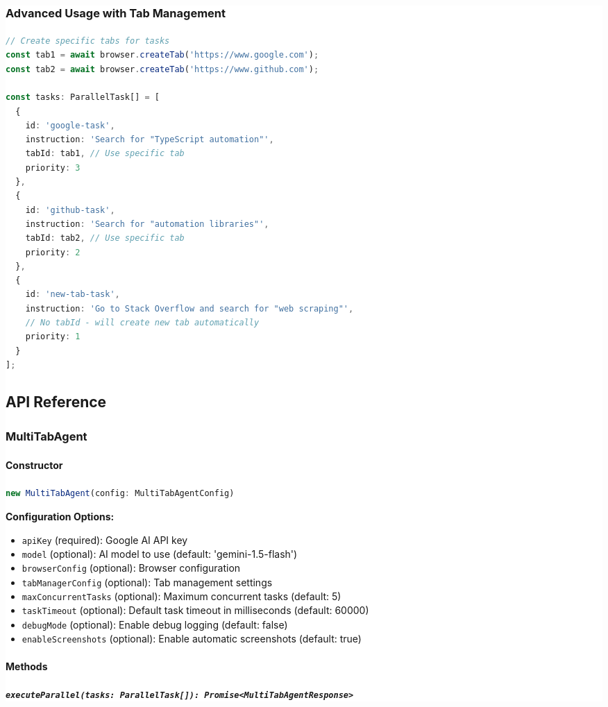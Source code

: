 ### Advanced Usage with Tab Management

```typescript
// Create specific tabs for tasks
const tab1 = await browser.createTab('https://www.google.com');
const tab2 = await browser.createTab('https://www.github.com');

const tasks: ParallelTask[] = [
  {
    id: 'google-task',
    instruction: 'Search for "TypeScript automation"',
    tabId: tab1, // Use specific tab
    priority: 3
  },
  {
    id: 'github-task',
    instruction: 'Search for "automation libraries"',
    tabId: tab2, // Use specific tab
    priority: 2
  },
  {
    id: 'new-tab-task',
    instruction: 'Go to Stack Overflow and search for "web scraping"',
    // No tabId - will create new tab automatically
    priority: 1
  }
];
```

## API Reference

### MultiTabAgent

#### Constructor

```typescript
new MultiTabAgent(config: MultiTabAgentConfig)
```

**Configuration Options:**

- `apiKey` (required): Google AI API key
- `model` (optional): AI model to use (default: 'gemini-1.5-flash')
- `browserConfig` (optional): Browser configuration
- `tabManagerConfig` (optional): Tab management settings
- `maxConcurrentTasks` (optional): Maximum concurrent tasks (default: 5)
- `taskTimeout` (optional): Default task timeout in milliseconds (default: 60000)
- `debugMode` (optional): Enable debug logging (default: false)
- `enableScreenshots` (optional): Enable automatic screenshots (default: true)

#### Methods

##### `executeParallel(tasks: ParallelTask[]): Promise<MultiTabAgentResponse>`
